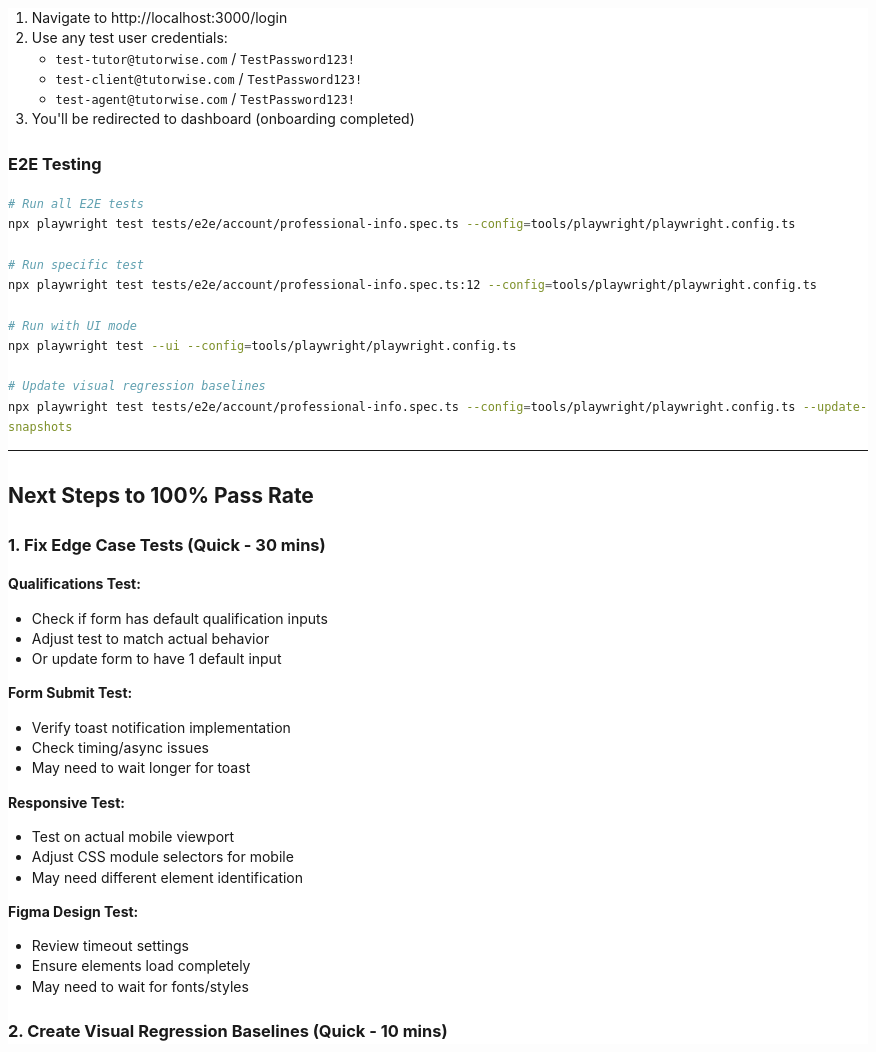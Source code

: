 1. Navigate to http://localhost:3000/login
2. Use any test user credentials:
   - `test-tutor@tutorwise.com` / `TestPassword123!`
   - `test-client@tutorwise.com` / `TestPassword123!`
   - `test-agent@tutorwise.com` / `TestPassword123!`
3. You'll be redirected to dashboard (onboarding completed)

### E2E Testing

```bash
# Run all E2E tests
npx playwright test tests/e2e/account/professional-info.spec.ts --config=tools/playwright/playwright.config.ts

# Run specific test
npx playwright test tests/e2e/account/professional-info.spec.ts:12 --config=tools/playwright/playwright.config.ts

# Run with UI mode
npx playwright test --ui --config=tools/playwright/playwright.config.ts

# Update visual regression baselines
npx playwright test tests/e2e/account/professional-info.spec.ts --config=tools/playwright/playwright.config.ts --update-snapshots
```

---

## Next Steps to 100% Pass Rate

### 1. Fix Edge Case Tests (Quick - 30 mins)

**Qualifications Test:**
- Check if form has default qualification inputs
- Adjust test to match actual behavior
- Or update form to have 1 default input

**Form Submit Test:**
- Verify toast notification implementation
- Check timing/async issues
- May need to wait longer for toast

**Responsive Test:**
- Test on actual mobile viewport
- Adjust CSS module selectors for mobile
- May need different element identification

**Figma Design Test:**
- Review timeout settings
- Ensure elements load completely
- May need to wait for fonts/styles

### 2. Create Visual Regression Baselines (Quick - 10 mins)
